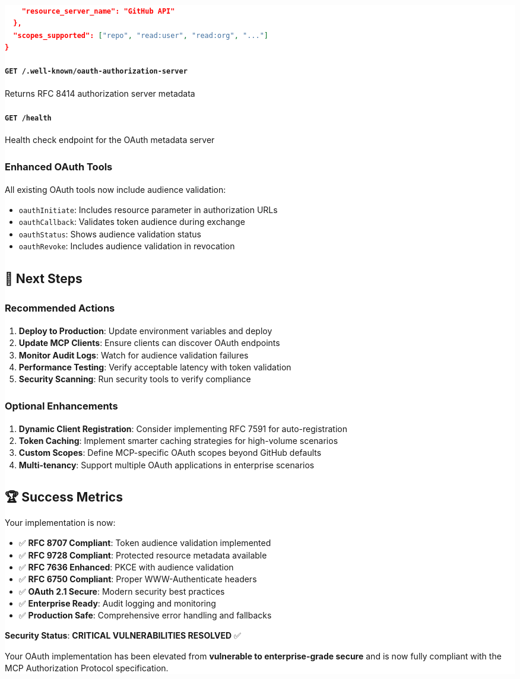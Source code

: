 ```json
    "resource_server_name": "GitHub API"
  },
  "scopes_supported": ["repo", "read:user", "read:org", "..."]
}
```

#### `GET /.well-known/oauth-authorization-server`  
Returns RFC 8414 authorization server metadata

#### `GET /health`
Health check endpoint for the OAuth metadata server

### **Enhanced OAuth Tools**

All existing OAuth tools now include audience validation:

- `oauthInitiate`: Includes resource parameter in authorization URLs
- `oauthCallback`: Validates token audience during exchange
- `oauthStatus`: Shows audience validation status
- `oauthRevoke`: Includes audience validation in revocation

## 🎯 **Next Steps**

### **Recommended Actions**

1. **Deploy to Production**: Update environment variables and deploy
2. **Update MCP Clients**: Ensure clients can discover OAuth endpoints
3. **Monitor Audit Logs**: Watch for audience validation failures
4. **Performance Testing**: Verify acceptable latency with token validation
5. **Security Scanning**: Run security tools to verify compliance

### **Optional Enhancements**

1. **Dynamic Client Registration**: Consider implementing RFC 7591 for auto-registration
2. **Token Caching**: Implement smarter caching strategies for high-volume scenarios  
3. **Custom Scopes**: Define MCP-specific OAuth scopes beyond GitHub defaults
4. **Multi-tenancy**: Support multiple OAuth applications in enterprise scenarios

## 🏆 **Success Metrics**

Your implementation is now:

- ✅ **RFC 8707 Compliant**: Token audience validation implemented
- ✅ **RFC 9728 Compliant**: Protected resource metadata available  
- ✅ **RFC 7636 Enhanced**: PKCE with audience validation
- ✅ **RFC 6750 Compliant**: Proper WWW-Authenticate headers
- ✅ **OAuth 2.1 Secure**: Modern security best practices
- ✅ **Enterprise Ready**: Audit logging and monitoring
- ✅ **Production Safe**: Comprehensive error handling and fallbacks

**Security Status**: **CRITICAL VULNERABILITIES RESOLVED** ✅

Your OAuth implementation has been elevated from **vulnerable to enterprise-grade secure** and is now fully compliant with the MCP Authorization Protocol specification.
